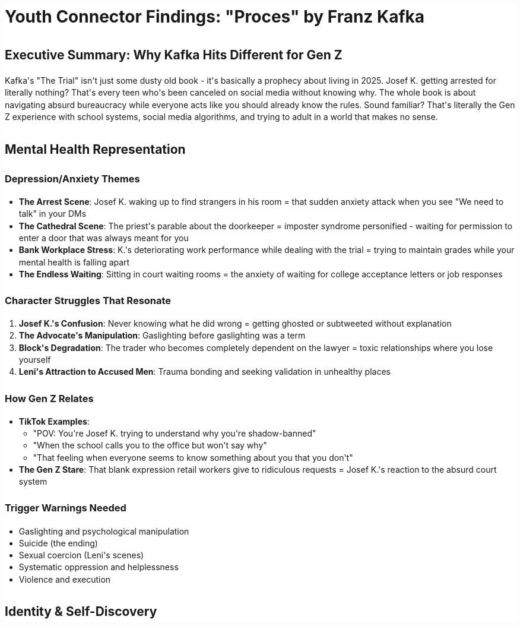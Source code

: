 # Youth Connector Findings: "Proces" by Franz Kafka

## Executive Summary: Why Kafka Hits Different for Gen Z

Kafka's "The Trial" isn't just some dusty old book - it's basically a prophecy about living in 2025. Josef K. getting arrested for literally nothing? That's every teen who's been canceled on social media without knowing why. The whole book is about navigating absurd bureaucracy while everyone acts like you should already know the rules. Sound familiar? That's literally the Gen Z experience with school systems, social media algorithms, and trying to adult in a world that makes no sense.

## Mental Health Representation

### Depression/Anxiety Themes
- **The Arrest Scene**: Josef K. waking up to find strangers in his room = that sudden anxiety attack when you see "We need to talk" in your DMs
- **The Cathedral Scene**: The priest's parable about the doorkeeper = imposter syndrome personified - waiting for permission to enter a door that was always meant for you
- **Bank Workplace Stress**: K.'s deteriorating work performance while dealing with the trial = trying to maintain grades while your mental health is falling apart
- **The Endless Waiting**: Sitting in court waiting rooms = the anxiety of waiting for college acceptance letters or job responses

### Character Struggles That Resonate
1. **Josef K.'s Confusion**: Never knowing what he did wrong = getting ghosted or subtweeted without explanation
2. **The Advocate's Manipulation**: Gaslighting before gaslighting was a term
3. **Block's Degradation**: The trader who becomes completely dependent on the lawyer = toxic relationships where you lose yourself
4. **Leni's Attraction to Accused Men**: Trauma bonding and seeking validation in unhealthy places

### How Gen Z Relates
- **TikTok Examples**: 
  - "POV: You're Josef K. trying to understand why you're shadow-banned"
  - "When the school calls you to the office but won't say why" 
  - "That feeling when everyone seems to know something about you that you don't"
- **The Gen Z Stare**: That blank expression retail workers give to ridiculous requests = Josef K.'s reaction to the absurd court system

### Trigger Warnings Needed
- Gaslighting and psychological manipulation
- Suicide (the ending)
- Sexual coercion (Leni's scenes)
- Systematic oppression and helplessness
- Violence and execution

## Identity & Self-Discovery
